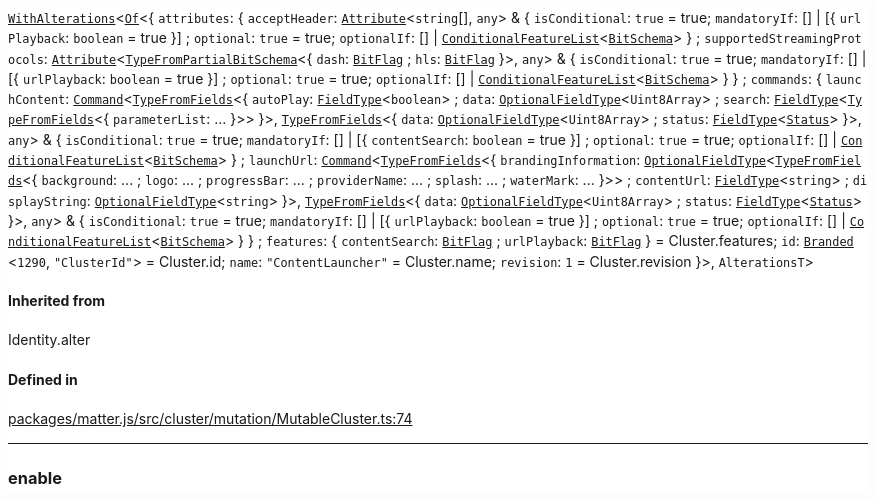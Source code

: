 [`WithAlterations`](../modules/cluster_export.ElementModifier.md#withalterations)\<[`Of`](cluster_export.ClusterType.Of.md)\<\{ `attributes`: \{ `acceptHeader`: [`Attribute`](cluster_export.Attribute.md)\<`string`[], `any`\> & \{ `isConditional`: ``true`` = true; `mandatoryIf`: [] \| [\{ `urlPlayback`: `boolean` = true }] ; `optional`: ``true`` = true; `optionalIf`: [] \| [`ConditionalFeatureList`](../modules/cluster_export.md#conditionalfeaturelist)\<[`BitSchema`](../modules/schema_export.md#bitschema)\>  } ; `supportedStreamingProtocols`: [`Attribute`](cluster_export.Attribute.md)\<[`TypeFromPartialBitSchema`](../modules/schema_export.md#typefrompartialbitschema)\<\{ `dash`: [`BitFlag`](../modules/schema_export.md#bitflag) ; `hls`: [`BitFlag`](../modules/schema_export.md#bitflag)  }\>, `any`\> & \{ `isConditional`: ``true`` = true; `mandatoryIf`: [] \| [\{ `urlPlayback`: `boolean` = true }] ; `optional`: ``true`` = true; `optionalIf`: [] \| [`ConditionalFeatureList`](../modules/cluster_export.md#conditionalfeaturelist)\<[`BitSchema`](../modules/schema_export.md#bitschema)\>  }  } ; `commands`: \{ `launchContent`: [`Command`](cluster_export.Command.md)\<[`TypeFromFields`](../modules/tlv_export.md#typefromfields)\<\{ `autoPlay`: [`FieldType`](tlv_export.FieldType.md)\<`boolean`\> ; `data`: [`OptionalFieldType`](tlv_export.OptionalFieldType.md)\<`Uint8Array`\> ; `search`: [`FieldType`](tlv_export.FieldType.md)\<[`TypeFromFields`](../modules/tlv_export.md#typefromfields)\<\{ `parameterList`: ...  }\>\>  }\>, [`TypeFromFields`](../modules/tlv_export.md#typefromfields)\<\{ `data`: [`OptionalFieldType`](tlv_export.OptionalFieldType.md)\<`Uint8Array`\> ; `status`: [`FieldType`](tlv_export.FieldType.md)\<[`Status`](../enums/cluster_export.ContentLauncher.Status.md)\>  }\>, `any`\> & \{ `isConditional`: ``true`` = true; `mandatoryIf`: [] \| [\{ `contentSearch`: `boolean` = true }] ; `optional`: ``true`` = true; `optionalIf`: [] \| [`ConditionalFeatureList`](../modules/cluster_export.md#conditionalfeaturelist)\<[`BitSchema`](../modules/schema_export.md#bitschema)\>  } ; `launchUrl`: [`Command`](cluster_export.Command.md)\<[`TypeFromFields`](../modules/tlv_export.md#typefromfields)\<\{ `brandingInformation`: [`OptionalFieldType`](tlv_export.OptionalFieldType.md)\<[`TypeFromFields`](../modules/tlv_export.md#typefromfields)\<\{ `background`: ... ; `logo`: ... ; `progressBar`: ... ; `providerName`: ... ; `splash`: ... ; `waterMark`: ...  }\>\> ; `contentUrl`: [`FieldType`](tlv_export.FieldType.md)\<`string`\> ; `displayString`: [`OptionalFieldType`](tlv_export.OptionalFieldType.md)\<`string`\>  }\>, [`TypeFromFields`](../modules/tlv_export.md#typefromfields)\<\{ `data`: [`OptionalFieldType`](tlv_export.OptionalFieldType.md)\<`Uint8Array`\> ; `status`: [`FieldType`](tlv_export.FieldType.md)\<[`Status`](../enums/cluster_export.ContentLauncher.Status.md)\>  }\>, `any`\> & \{ `isConditional`: ``true`` = true; `mandatoryIf`: [] \| [\{ `urlPlayback`: `boolean` = true }] ; `optional`: ``true`` = true; `optionalIf`: [] \| [`ConditionalFeatureList`](../modules/cluster_export.md#conditionalfeaturelist)\<[`BitSchema`](../modules/schema_export.md#bitschema)\>  }  } ; `features`: \{ `contentSearch`: [`BitFlag`](../modules/schema_export.md#bitflag) ; `urlPlayback`: [`BitFlag`](../modules/schema_export.md#bitflag)  } = Cluster.features; `id`: [`Branded`](../modules/util_export.md#branded)\<``1290``, ``"ClusterId"``\> = Cluster.id; `name`: ``"ContentLauncher"`` = Cluster.name; `revision`: ``1`` = Cluster.revision }\>, `AlterationsT`\>

#### Inherited from

Identity.alter

#### Defined in

[packages/matter.js/src/cluster/mutation/MutableCluster.ts:74](https://github.com/project-chip/matter.js/blob/904d0c9b952b91f28a21803759c5e5c66ee4d272/packages/matter.js/src/cluster/mutation/MutableCluster.ts#L74)

___

### enable
